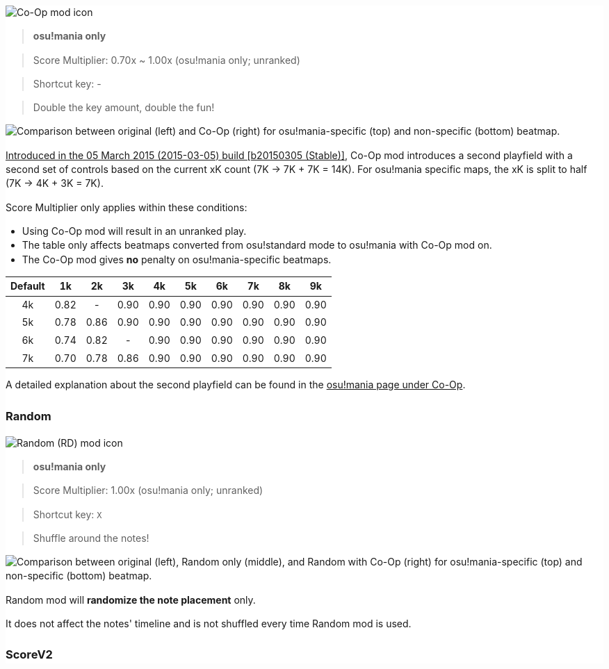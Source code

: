 ![Co-Op mod icon][Co-Op]

> **osu!mania only**

> Score Multiplier: 0.70x ~ 1.00x (osu!mania only; unranked)

> Shortcut key: -

> Double the key amount, double the fun!

![Comparison between original (left) and Co-Op (right) for osu!mania-specific (top) and non-specific (bottom) beatmap.][Co-Op1]

[Introduced in the 05 March 2015 (2015-03-05) build \[b20150305 (Stable)\]](https://osu.ppy.sh/p/changelog?v=b20150305 "Release Notes for b20150305 (Stable)"), Co-Op mod introduces a second playfield with a second set of controls based on the current xK count (7K -> 7K + 7K = 14K). For osu!mania specific maps, the xK is split to half (7K -> 4K + 3K = 7K).

Score Multiplier only applies within these conditions:

- Using Co-Op mod will result in an unranked play.
- The table only affects beatmaps converted from osu!standard mode to osu!mania with Co-Op mod on.
- The Co-Op mod gives **no** penalty on osu!mania-specific beatmaps.

|Default|1k|2k|3k|4k|5k|6k|7k|8k|9k|
|:-:|:-:|:-:|:-:|:-:|:-:|:-:|:-:|:-:|:-:|
|4k|0.82|-|0.90|0.90|0.90|0.90|0.90|0.90|0.90|
|5k|0.78|0.86|0.90|0.90|0.90|0.90|0.90|0.90|0.90|
|6k|0.74|0.82|-|0.90|0.90|0.90|0.90|0.90|0.90|
|7k|0.70|0.78|0.86|0.90|0.90|0.90|0.90|0.90|0.90|

A detailed explanation about the second playfield can be found in the [osu!mania page under Co-Op](/wiki/Game_Modes/osu!mania#co-op).

### Random

![Random (RD) mod icon][RD]

> **osu!mania only**

> Score Multiplier: 1.00x (osu!mania only; unranked)

> Shortcut key: `X`

> Shuffle around the notes!

![Comparison between original (left), Random only (middle), and Random with Co-Op (right) for osu!mania-specific (top) and non-specific (bottom) beatmap.][Random1]

Random mod will **randomize the note placement** only.

It does not affect the notes' timeline and is not shuffled every time Random mod is used.

### ScoreV2


[osu! wikilink]: /wiki/Game_Modes/osu!/ "osu!"
[osu!taiko wikilink]: /wiki/Game_Modes/osu!taiko/ "osu!taiko"
[osu!catch wikilink]: /wiki/Game_Modes/osu!catch/ "osu!catch"
[osu!mania wikilink]: /wiki/Game_Modes/osu!mania/ "osu!mania"
[lifebar wikilink]: /wiki/Glossary/#life-bar "Life bar definition in Glossary"
[CS wikilink]: /wiki/Beatmap_Editor/Song_Setup/#circle-size-osu-osu-catch-osu-taiko-only "Circle Size (CS) in Song Setup"
[AR wikilink]: /wiki/Beatmap_Editor/Song_Setup/#approach-rate "Approach Rate (AR) in Song Setup"
[OD wikilink]: /wiki/Beatmap_Editor/Song_Setup/#overall-difficulty "Overall Difficulty (OD) in Song Setup"
[HP wikilink]: /wiki/Beatmap_Editor/Song_Setup/#hp-drain-rate "HP Drain Rate (HP) in Song Setup"
[SV wikilink]: /wiki/Glossary/#slider-velocity "Slider velocity definition in Glossary"
[GM]: ./img/GM_Main.jpg "Mods screen of all four modes (Left-to-Right from Top-to-Bottom: osu!standard, osu!taiko, osu!catch, and osu!mania)"
[Toolbox]: ./img/Toolbox_Mods.jpg "Song Selection's Toolbox"
[EZ1]: ./img/GM_EZ1.jpg "Easy decreases the difficulty in many ways."
[EZ2]: ./img/GM_EZ2.jpg "Sometimes, though, Easy just causes a headache."
[HT1]: ./img/GM_HT.jpg "Length of the song is increased by 1/3; BPM decreased by 1/4"
[HR_O]: ./img/GM_HR_O.jpg "Hard Rock increases the difficulty in many ways (osu!standard)."
[HR_C]: ./img/GM_HR_C.jpg "Hard Rock increases the difficulty in many ways (osu!catch)."
[SD_Rare]: ./img/GM_SD_Rarecase.jpeg "Example of a rare case of surviving Sudden Death. Player managed to grab a slider tick that filled up the HP bar before depleting completely."
[DT1]: ./img/GM_DT.jpg "Length of the song is decreased by 1/3; BPM increases by 1/2"
[HD_O]: ./img/GM_HD_O.jpg "Hidden play in osu!standard mode"
[HD_T]: ./img/GM_HD_T.jpg "Hidden play in osu!taiko mode"
[HD_C]: ./img/GM_HD_C.jpg "Hidden play in osu!catch mode"
[HD_M]: ./img/GM_HD1_M.jpg "Hidden play in osu!mania mode (Left: Normal; Right: DDR style)"
[HD2_M]: ./img/GM_HD2_M.jpg "Hidden combo milestone comparison"
[FI1]: ./img/GM_FI1.jpg "Fade In in osu!mania mode (Left: Normal; Right: DDR style)"
[FI2]: ./img/GM_FI2.jpg "Fade In combo milestone comparison"
[FL_O]: ./img/GM_FL_O.jpg "Flashlight mod in osu!standard mode"
[FL_T]: ./img/GM_FL_T.jpg "Flashlight mod in osu!taiko mode"
[FL_C]: ./img/GM_FL_C.jpg "Flashlight mod in osu!catch mode"
[FL_M]: ./img/GM_FL_M.jpg "Flashlight mod in osu!mania mode"
[RL1]: ./img/GM_RL_T.jpg "Relax mod in osu!taiko mode"
[SO1]: ./img/GM_SO.jpg "Spun Out mod spinning in clockwise rotation on a darken spinner at 286 spins per minute"
[Cinema1]: ./img/GM_Cinema.jpg "Comparison of Auto and Cinema mod"
[Co-Op1]: ./img/GM_COOP.jpg "Comparison between original (left) and Co-Op (right) for osu!mania-specific (top) and non-specific (bottom) beatmap."
[Random1]: ./img/GM_Random.jpg "Comparison between original (left), Random only (middle), and Random with Co-Op (right) for osu!mania-specific (top) and non-specific (bottom) beatmap."
[TP1]: ./img/GM_TP.jpg "Comparison between original and Target Practice"
[EZ]: /wiki/shared/mods/EZ.png "Easy (EZ) mod icon"
[NF]: /wiki/shared/mods/NF.png "No Fail (NF) mod icon"
[HT]: /wiki/shared/mods/HT.png "Half Time (HT) mod icon"
[HR]: /wiki/shared/mods/HR.png "Hard Rock (HR) mod icon.png"
[SD]: /wiki/shared/mods/SD.png "Sudden Death (SD) mod icon"
[PF]: /wiki/shared/mods/PF.png "Perfect (PF) mod icon"
[DT]: /wiki/shared/mods/DT.png "Double Time (DT) mod icon"
[NC]: /wiki/shared/mods/NC.png "Nightcore (NC) mod icon"
[HD]: /wiki/shared/mods/HD.png "Hidden (HD) mod icon"
[FI]: /wiki/shared/mods/FI.png "Fade In (FI) mod icon"
[FL]: /wiki/shared/mods/FL.png "Flashlight (FL) mod icon"
[RL]: /wiki/shared/mods/RL.png "Relax (RL) mod icon"
[AP]: /wiki/shared/mods/AP.png "Auto Pilot (AP) mod icon"
[SO]: /wiki/shared/mods/SO.png "Spun Out (SO) mod icon"
[Auto]: /wiki/shared/mods/AT.png "Auto mod icon"
[Cinema]: /wiki/shared/mods/CM.png "Cinema mod icon"
[1K]: /wiki/shared/mods/1K.png "1K mod icon"
[2K]: /wiki/shared/mods/2K.png "2K mod icon"
[3K]: /wiki/shared/mods/3K.png "3K mod icon"
[4K]: /wiki/shared/mods/4K.png "4K mod icon"
[5K]: /wiki/shared/mods/5K.png "5K mod icon"
[6K]: /wiki/shared/mods/6K.png "6K mod icon"
[7K]: /wiki/shared/mods/7K.png "7K mod icon"
[8K]: /wiki/shared/mods/8K.png "8K mod icon"
[9K]: /wiki/shared/mods/9K.png "9K mod icon"
[Co-Op]: /wiki/shared/mods/COOP.png "Co-Op mod icon"
[RD]: /wiki/shared/mods/RD.png "Random (RD) mod icon"
[ScoreV2]: /wiki/shared/mods/SV2.png "ScoreV2 mod icon"
[TP]: /wiki/shared/mods/TP.png "Target Practice (TP) mod icon"
[10K]: /wiki/shared/mods/10K.png "10K mod icon"
[FO]: /wiki/shared/mods/FO.png "Fade Out (FO) mod icon"
[No Video]: /wiki/shared/mods/NV.png "No Video mod icon"